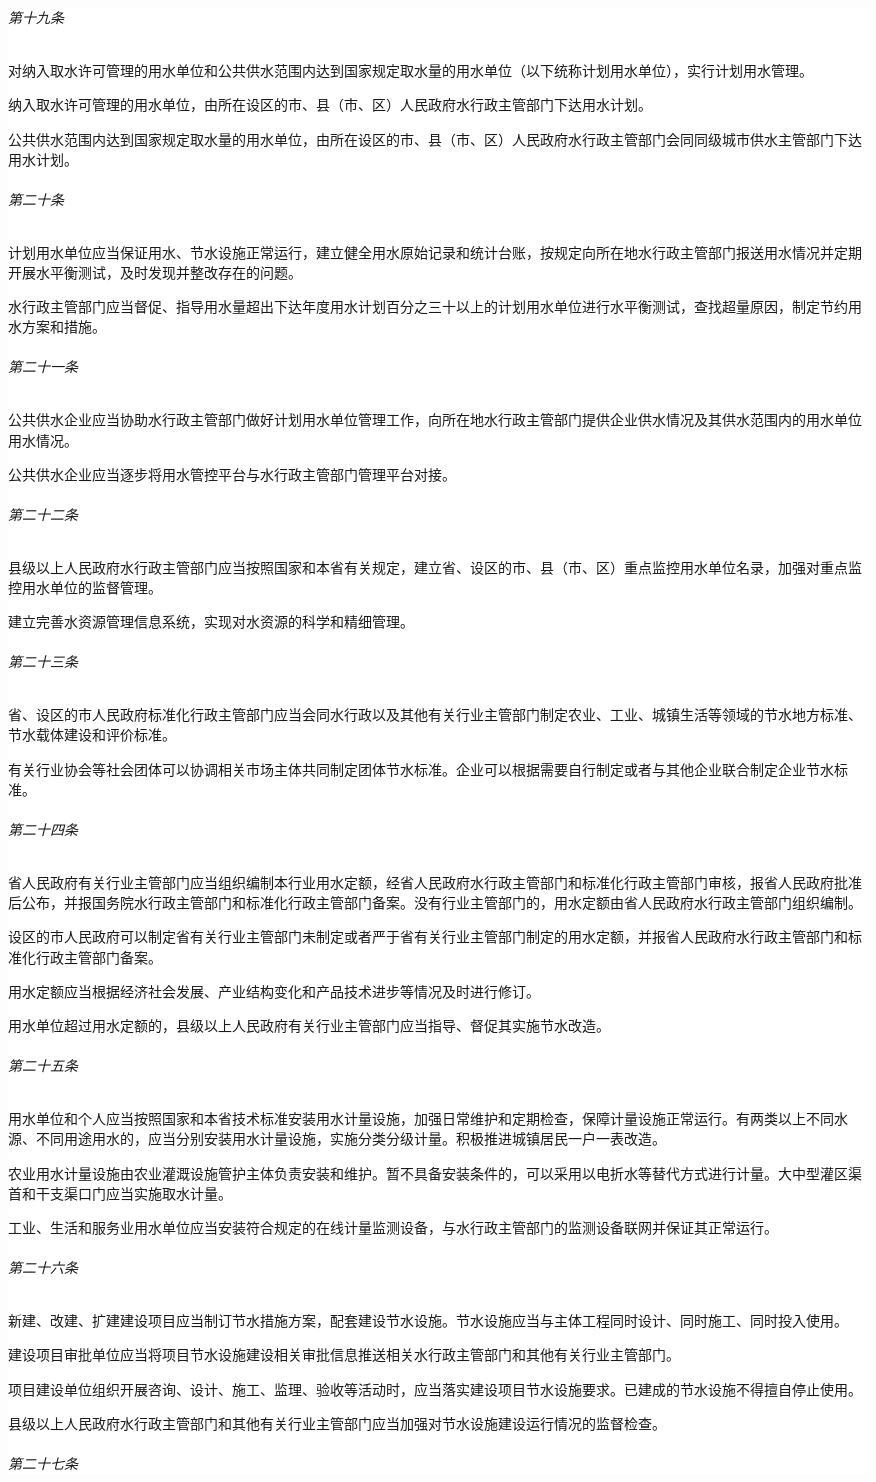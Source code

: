 ###### 第十九条

对纳入取水许可管理的用水单位和公共供水范围内达到国家规定取水量的用水单位（以下统称计划用水单位），实行计划用水管理。

纳入取水许可管理的用水单位，由所在设区的市、县（市、区）人民政府水行政主管部门下达用水计划。

公共供水范围内达到国家规定取水量的用水单位，由所在设区的市、县（市、区）人民政府水行政主管部门会同同级城市供水主管部门下达用水计划。

###### 第二十条

计划用水单位应当保证用水、节水设施正常运行，建立健全用水原始记录和统计台账，按规定向所在地水行政主管部门报送用水情况并定期开展水平衡测试，及时发现并整改存在的问题。

水行政主管部门应当督促、指导用水量超出下达年度用水计划百分之三十以上的计划用水单位进行水平衡测试，查找超量原因，制定节约用水方案和措施。

###### 第二十一条

公共供水企业应当协助水行政主管部门做好计划用水单位管理工作，向所在地水行政主管部门提供企业供水情况及其供水范围内的用水单位用水情况。

公共供水企业应当逐步将用水管控平台与水行政主管部门管理平台对接。

###### 第二十二条

县级以上人民政府水行政主管部门应当按照国家和本省有关规定，建立省、设区的市、县（市、区）重点监控用水单位名录，加强对重点监控用水单位的监督管理。

建立完善水资源管理信息系统，实现对水资源的科学和精细管理。

###### 第二十三条

省、设区的市人民政府标准化行政主管部门应当会同水行政以及其他有关行业主管部门制定农业、工业、城镇生活等领域的节水地方标准、节水载体建设和评价标准。

有关行业协会等社会团体可以协调相关市场主体共同制定团体节水标准。企业可以根据需要自行制定或者与其他企业联合制定企业节水标准。

###### 第二十四条

省人民政府有关行业主管部门应当组织编制本行业用水定额，经省人民政府水行政主管部门和标准化行政主管部门审核，报省人民政府批准后公布，并报国务院水行政主管部门和标准化行政主管部门备案。没有行业主管部门的，用水定额由省人民政府水行政主管部门组织编制。

设区的市人民政府可以制定省有关行业主管部门未制定或者严于省有关行业主管部门制定的用水定额，并报省人民政府水行政主管部门和标准化行政主管部门备案。

用水定额应当根据经济社会发展、产业结构变化和产品技术进步等情况及时进行修订。

用水单位超过用水定额的，县级以上人民政府有关行业主管部门应当指导、督促其实施节水改造。

###### 第二十五条

用水单位和个人应当按照国家和本省技术标准安装用水计量设施，加强日常维护和定期检查，保障计量设施正常运行。有两类以上不同水源、不同用途用水的，应当分别安装用水计量设施，实施分类分级计量。积极推进城镇居民一户一表改造。

农业用水计量设施由农业灌溉设施管护主体负责安装和维护。暂不具备安装条件的，可以采用以电折水等替代方式进行计量。大中型灌区渠首和干支渠口门应当实施取水计量。

工业、生活和服务业用水单位应当安装符合规定的在线计量监测设备，与水行政主管部门的监测设备联网并保证其正常运行。

###### 第二十六条

新建、改建、扩建建设项目应当制订节水措施方案，配套建设节水设施。节水设施应当与主体工程同时设计、同时施工、同时投入使用。

建设项目审批单位应当将项目节水设施建设相关审批信息推送相关水行政主管部门和其他有关行业主管部门。

项目建设单位组织开展咨询、设计、施工、监理、验收等活动时，应当落实建设项目节水设施要求。已建成的节水设施不得擅自停止使用。

县级以上人民政府水行政主管部门和其他有关行业主管部门应当加强对节水设施建设运行情况的监督检查。

###### 第二十七条
